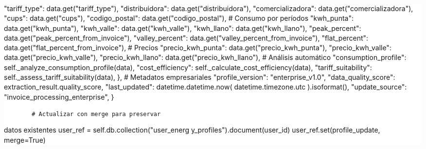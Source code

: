 "tariff_type":
data.get("tariff_type"),
"distribuidora":
data.get("distribuidora"),
"comercializadora":
data.get("comercializadora"),
"cups": data.get("cups"),
"codigo_postal":
data.get("codigo_postal"), # Consumo por períodos
"kwh_punta":
data.get("kwh_punta"),
"kwh_valle":
data.get("kwh_valle"),
"kwh_llano":
data.get("kwh_llano"),
"peak_percent":
data.get("peak_percent_from_invoice"),
"valley_percent":
data.get("valley_percent_from_invoice"),
"flat_percent":
data.get("flat_percent_from_invoice"), # Precios
"precio_kwh_punta":
data.get("precio_kwh_punta"),
"precio_kwh_valle":
data.get("precio_kwh_valle"),
"precio_kwh_llano":
data.get("precio_kwh_llano"), # Análisis automático
"consumption_profile":
self.\_analyze_consumption_profile(data),
"cost_efficiency":
self.\_calculate_cost_efficiency(data),
"tariff_suitability":
self.\_assess_tariff_suitability(data),
}, # Metadatos empresariales
"profile_version": "enterprise_v1.0",
"data_quality_score":
extraction_result.quality_score,
"last_updated":
datetime.datetime.now(
datetime.timezone.utc
).isoformat(),
"update_source":
"invoice_processing_enterprise",
}

            # Actualizar con merge para preservar

datos existentes
user_ref = self.db.collection("user_energ
y_profiles").document(user_id)
user_ref.set(profile_update, merge=True)
